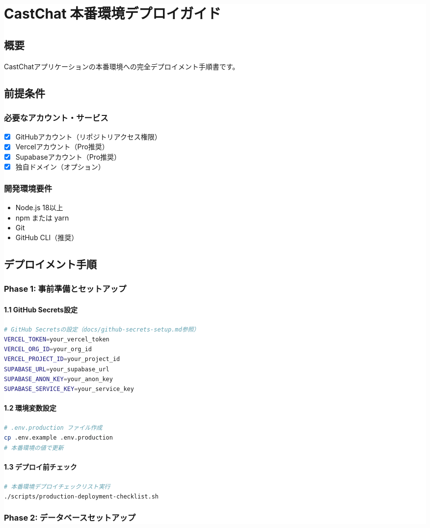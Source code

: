 # CastChat 本番環境デプロイガイド

## 概要
CastChatアプリケーションの本番環境への完全デプロイメント手順書です。

## 前提条件

### 必要なアカウント・サービス
- [x] GitHubアカウント（リポジトリアクセス権限）
- [x] Vercelアカウント（Pro推奨）
- [x] Supabaseアカウント（Pro推奨）
- [x] 独自ドメイン（オプション）

### 開発環境要件
- Node.js 18以上
- npm または yarn
- Git
- GitHub CLI（推奨）

## デプロイメント手順

### Phase 1: 事前準備とセットアップ

#### 1.1 GitHub Secrets設定
```bash
# GitHub Secretsの設定（docs/github-secrets-setup.md参照）
VERCEL_TOKEN=your_vercel_token
VERCEL_ORG_ID=your_org_id
VERCEL_PROJECT_ID=your_project_id
SUPABASE_URL=your_supabase_url
SUPABASE_ANON_KEY=your_anon_key
SUPABASE_SERVICE_KEY=your_service_key
```

#### 1.2 環境変数設定
```bash
# .env.production ファイル作成
cp .env.example .env.production
# 本番環境の値で更新
```

#### 1.3 デプロイ前チェック
```bash
# 本番環境デプロイチェックリスト実行
./scripts/production-deployment-checklist.sh
```

### Phase 2: データベースセットアップ
